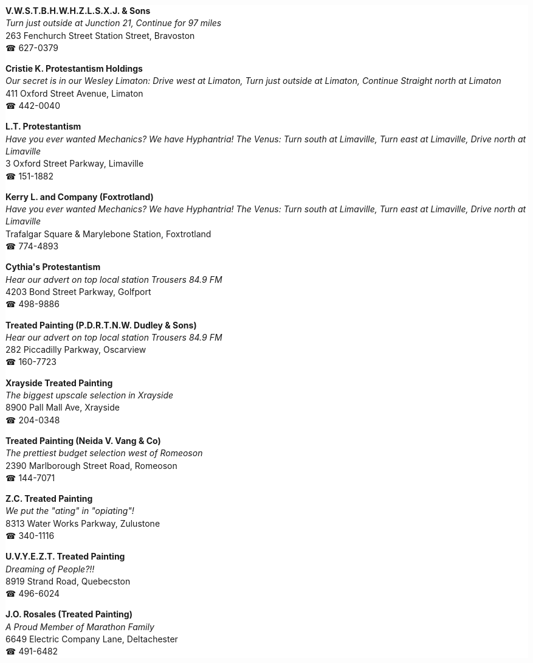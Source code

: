 **V.W.S.T.B.H.W.H.Z.L.S.X.J. & Sons**  
_Turn just outside at Junction 21, Continue for 97 miles_  
263 Fenchurch Street Station Street, Bravoston  
☎ 627-0379

**Cristie K. Protestantism Holdings**  
_Our secret is in our Wesley 
Limaton: Drive west at Limaton, Turn just outside at Limaton, Continue Straight north at Limaton_  
411 Oxford Street Avenue, Limaton  
☎ 442-0040

**L.T. Protestantism**  
_Have you ever wanted Mechanics? We have Hyphantria! 
The Venus: Turn south at Limaville, Turn east at Limaville, Drive north at Limaville_  
3 Oxford Street Parkway, Limaville  
☎ 151-1882

**Kerry L. and Company (Foxtrotland)**  
_Have you ever wanted Mechanics? We have Hyphantria! 
The Venus: Turn south at Limaville, Turn east at Limaville, Drive north at Limaville_  
Trafalgar Square & Marylebone Station, Foxtrotland  
☎ 774-4893

**Cythia's Protestantism**  
_Hear our advert on top local station Trousers 84.9 FM_  
4203 Bond Street Parkway, Golfport  
☎ 498-9886

**Treated Painting (P.D.R.T.N.W. Dudley & Sons)**  
_Hear our advert on top local station Trousers 84.9 FM_  
282 Piccadilly Parkway, Oscarview  
☎ 160-7723

**Xrayside Treated Painting**  
_The biggest upscale selection in Xrayside_  
8900 Pall Mall Ave, Xrayside  
☎ 204-0348

**Treated Painting (Neida V. Vang & Co)**  
_The prettiest budget selection west of Romeoson_  
2390 Marlborough Street Road, Romeoson  
☎ 144-7071

**Z.C. Treated Painting**  
_We put the "ating" in "opiating"!_  
8313 Water Works Parkway, Zulustone  
☎ 340-1116

**U.V.Y.E.Z.T. Treated Painting**  
_Dreaming of People?!!_  
8919 Strand Road, Quebecston  
☎ 496-6024

**J.O. Rosales (Treated Painting)**  
_A Proud Member of Marathon Family_  
6649 Electric Company Lane, Deltachester  
☎ 491-6482
